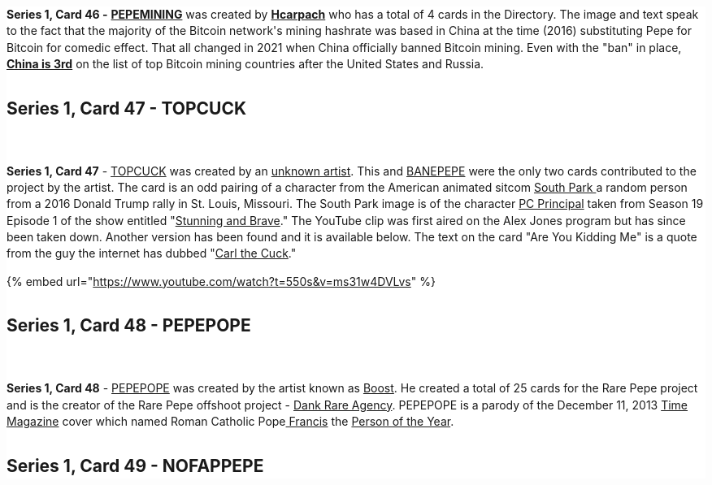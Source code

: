 **Series 1, Card 46 -** [**PEPEMINING**](https://pepe.wtf/asset/PEPEMINING) was created by [**Hcarpach**](https://pepe.wtf/artists/Hcarpach) who has a total of 4 cards in the Directory. The image and text speak to the fact that the majority of the Bitcoin network's mining hashrate was based in China at the time (2016) substituting Pepe for Bitcoin for comedic effect. That all changed in 2021 when China officially banned Bitcoin mining. Even with the "ban" in place, [**China is 3rd**](https://hashrateindex.com/blog/top-10-bitcoin-mining-countries-of-2025) on the list of top Bitcoin mining countries after the United States and Russia.&#x20;

## Series 1, Card 47 - TOPCUCK

<figure><img src="../../../.gitbook/assets/S01 C47 - TOPCUCK card and copy.jpg" alt=""><figcaption></figcaption></figure>

**Series 1, Card 47** - [TOPCUCK](https://pepe.wtf/asset/TOPCUCK) was created by an [unknown artist](https://pepe.wtf/artists/192KCgfwneaXQZPhV61TiSKy3Z9Tvgg9TA). This and [BANEPEPE](https://pepe.wtf/asset/BANEPEPE) were the only two cards contributed to the project by the artist. The card is an odd pairing of a character from the American animated sitcom [South Park ](https://en.wikipedia.org/wiki/South_Park)a random person from a 2016 Donald Trump rally in St. Louis, Missouri. The South Park image is of the character [PC Principal](https://en.wikipedia.org/wiki/List_of_South_Park_Elementary_staff#PC_Principal_\(Peter_Charles\)) taken from Season 19 Episode 1 of the show entitled "[Stunning and Brave](https://en.wikipedia.org/wiki/Stunning_and_Brave)." The YouTube clip was first aired on the Alex Jones program but has since been taken down. Another version has been found and it is available below. The text on the card "Are You Kidding Me" is a quote from the guy the internet has dubbed "[Carl the Cuck](https://knowyourmeme.com/memes/carl-the-cuck-and-aids-skrillex)."

{% embed url="https://www.youtube.com/watch?t=550s&v=ms31w4DVLvs" %}

## Series 1, Card 48 - PEPEPOPE

<figure><img src="../../../.gitbook/assets/S01 C48 - PEPEPOPE card and source.jpg" alt=""><figcaption></figcaption></figure>

**Series 1, Card 48** - [PEPEPOPE](https://pepe.wtf/asset/PEPEPOPE) was created by the artist known as [Boost](https://pepe.wtf/artists/Boost). He created a total of 25 cards for the Rare Pepe project and is the creator of the Rare Pepe offshoot project - [Dank Rare Agency](https://dankdirectory.wordpress.com/). PEPEPOPE is a parody of the December 11, 2013 [Time Magazine](https://en.wikipedia.org/wiki/Time_\(magazine\)) cover which named Roman Catholic Pope[ Francis](https://en.wikipedia.org/wiki/Pope_Francis) the [Person of the Year](https://en.wikipedia.org/wiki/Time_Person_of_the_Year).&#x20;

## Series 1, Card 49 - NOFAPPEPE
